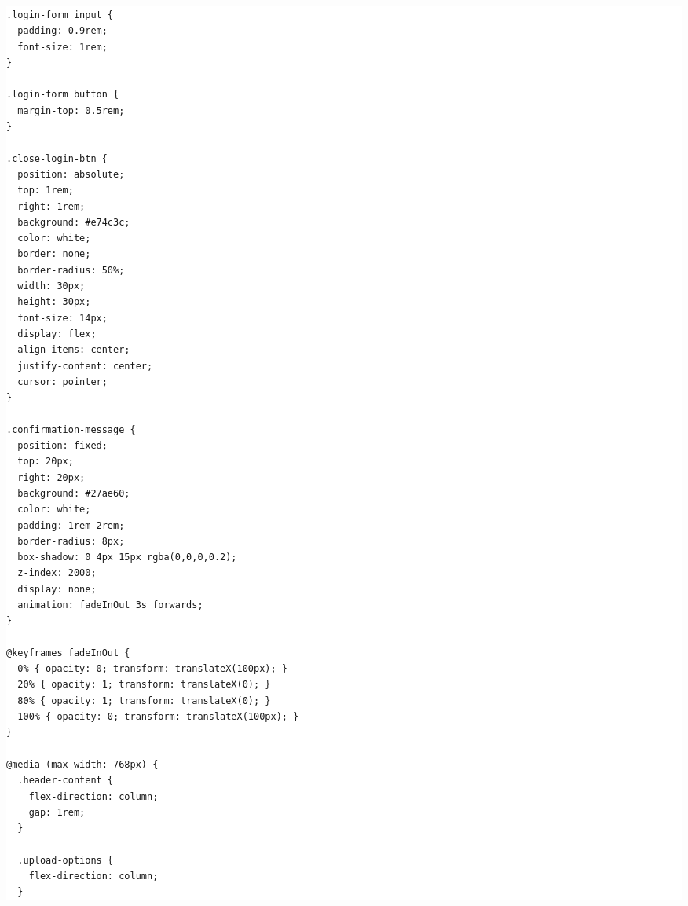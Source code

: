     .login-form input {
      padding: 0.9rem;
      font-size: 1rem;
    }

    .login-form button {
      margin-top: 0.5rem;
    }

    .close-login-btn {
      position: absolute;
      top: 1rem;
      right: 1rem;
      background: #e74c3c;
      color: white;
      border: none;
      border-radius: 50%;
      width: 30px;
      height: 30px;
      font-size: 14px;
      display: flex;
      align-items: center;
      justify-content: center;
      cursor: pointer;
    }

    .confirmation-message {
      position: fixed;
      top: 20px;
      right: 20px;
      background: #27ae60;
      color: white;
      padding: 1rem 2rem;
      border-radius: 8px;
      box-shadow: 0 4px 15px rgba(0,0,0,0.2);
      z-index: 2000;
      display: none;
      animation: fadeInOut 3s forwards;
    }

    @keyframes fadeInOut {
      0% { opacity: 0; transform: translateX(100px); }
      20% { opacity: 1; transform: translateX(0); }
      80% { opacity: 1; transform: translateX(0); }
      100% { opacity: 0; transform: translateX(100px); }
    }

    @media (max-width: 768px) {
      .header-content {
        flex-direction: column;
        gap: 1rem;
      }
      
      .upload-options {
        flex-direction: column;
      }
      